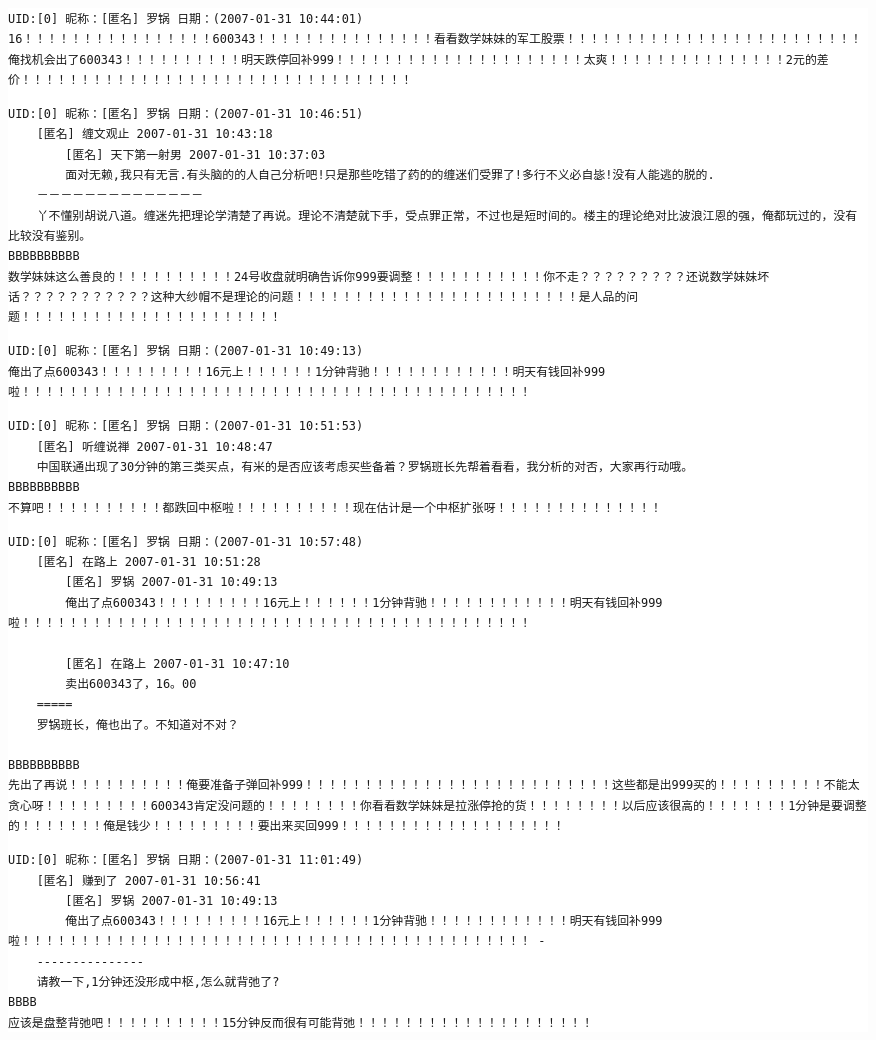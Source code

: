 

```
UID:[0] 昵称：[匿名] 罗锅 日期：(2007-01-31 10:44:01)
16！！！！！！！！！！！！！！！！600343！！！！！！！！！！！！！！！看看数学妹妹的军工股票！！！！！！！！！！！！！！！！！！！！！！！！！俺找机会出了600343！！！！！！！！！！明天跌停回补999！！！！！！！！！！！！！！！！！！！！！太爽！！！！！！！！！！！！！！！2元的差价！！！！！！！！！！！！！！！！！！！！！！！！！！！！！！！！！
```



```
UID:[0] 昵称：[匿名] 罗锅 日期：(2007-01-31 10:46:51)
	[匿名] 缠文观止 2007-01-31 10:43:18 
		[匿名] 天下第一射男 2007-01-31 10:37:03 
		面对无赖,我只有无言.有头脑的的人自己分析吧!只是那些吃错了药的的缠迷们受罪了!多行不义必自毖!没有人能逃的脱的. 
	－－－－－－－－－－－－－－
	丫不懂别胡说八道。缠迷先把理论学清楚了再说。理论不清楚就下手，受点罪正常，不过也是短时间的。楼主的理论绝对比波浪江恩的强，俺都玩过的，没有比较没有鉴别。  
BBBBBBBBBB
数学妹妹这么善良的！！！！！！！！！！24号收盘就明确告诉你999要调整！！！！！！！！！！！你不走？？？？？？？？？还说数学妹妹坏话？？？？？？？？？？？这种大纱帽不是理论的问题！！！！！！！！！！！！！！！！！！！！！！！！是人品的问题！！！！！！！！！！！！！！！！！！！！！！
```



```
UID:[0] 昵称：[匿名] 罗锅 日期：(2007-01-31 10:49:13)
俺出了点600343！！！！！！！！！16元上！！！！！！1分钟背驰！！！！！！！！！！！！明天有钱回补999啦！！！！！！！！！！！！！！！！！！！！！！！！！！！！！！！！！！！！！！！！！！！
```



```
UID:[0] 昵称：[匿名] 罗锅 日期：(2007-01-31 10:51:53)
	[匿名] 听缠说禅 2007-01-31 10:48:47 
	中国联通出现了30分钟的第三类买点，有米的是否应该考虑买些备着？罗锅班长先帮着看看，我分析的对否，大家再行动哦。  
BBBBBBBBBB
不算吧！！！！！！！！！！都跌回中枢啦！！！！！！！！！！现在估计是一个中枢扩张呀！！！！！！！！！！！！！！
```



```
UID:[0] 昵称：[匿名] 罗锅 日期：(2007-01-31 10:57:48)
	[匿名] 在路上 2007-01-31 10:51:28 
		[匿名] 罗锅 2007-01-31 10:49:13 
		俺出了点600343！！！！！！！！！16元上！！！！！！1分钟背驰！！！！！！！！！！！！明天有钱回补999啦！！！！！！！！！！！！！！！！！！！！！！！！！！！！！！！！！！！！！！！！！！！ 
		
		[匿名] 在路上 2007-01-31 10:47:10 
		卖出600343了，16。00 
	=====
	罗锅班长，俺也出了。不知道对不对？  
	
BBBBBBBBBB
先出了再说！！！！！！！！！！俺要准备子弹回补999！！！！！！！！！！！！！！！！！！！！！！！！！！这些都是出999买的！！！！！！！！！不能太贪心呀！！！！！！！！！600343肯定没问题的！！！！！！！！你看看数学妹妹是拉涨停抢的货！！！！！！！！以后应该很高的！！！！！！！1分钟是要调整的！！！！！！！俺是钱少！！！！！！！！！要出来买回999！！！！！！！！！！！！！！！！！！！
```



```
UID:[0] 昵称：[匿名] 罗锅 日期：(2007-01-31 11:01:49)
	[匿名] 赚到了 2007-01-31 10:56:41 
		[匿名] 罗锅 2007-01-31 10:49:13 
		俺出了点600343！！！！！！！！！16元上！！！！！！1分钟背驰！！！！！！！！！！！！明天有钱回补999啦！！！！！！！！！！！！！！！！！！！！！！！！！！！！！！！！！！！！！！！！！！！ -
	---------------
	请教一下,1分钟还没形成中枢,怎么就背弛了?  
BBBB
应该是盘整背弛吧！！！！！！！！！！15分钟反而很有可能背弛！！！！！！！！！！！！！！！！！！！！
```
